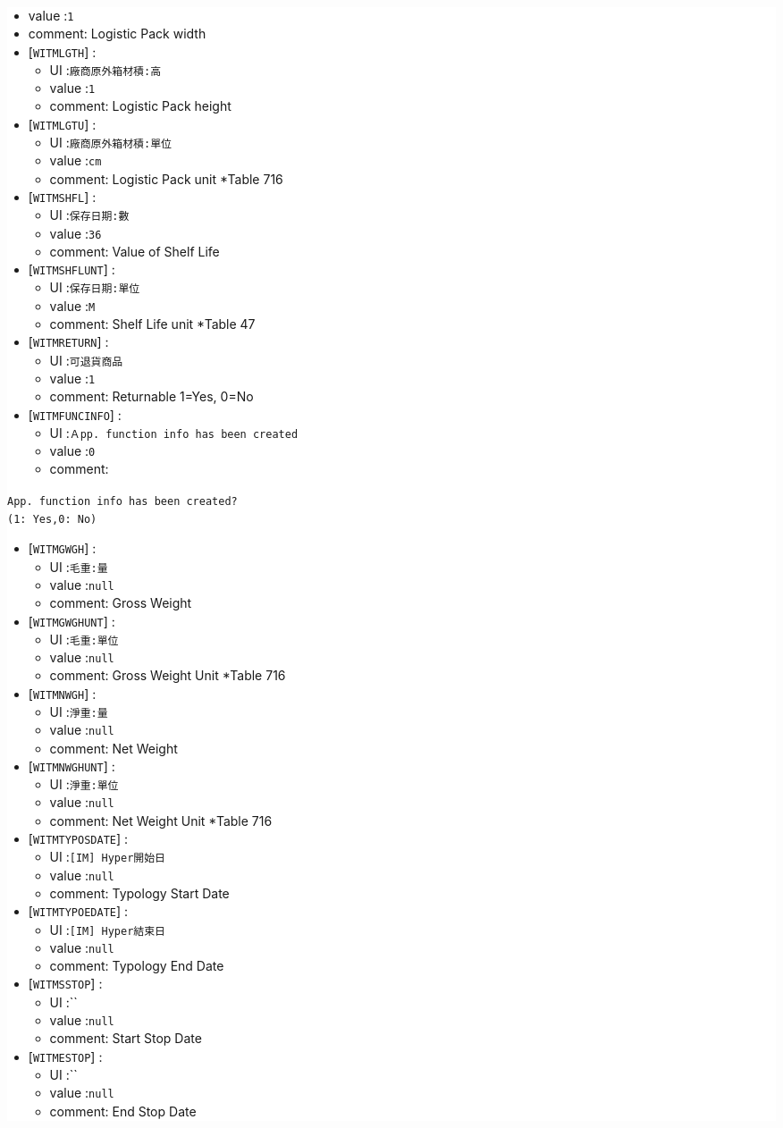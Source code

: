   - value :`1`
  - comment: Logistic Pack width
- [`WITMLGTH`] : 
  - UI :`廠商原外箱材積:高`
  - value :`1`
  - comment: Logistic Pack height
- [`WITMLGTU`] : 
  - UI :`廠商原外箱材積:單位`
  - value :`cm`
  - comment: Logistic Pack unit *Table 716
- [`WITMSHFL`] : 
  - UI :`保存日期:數`
  - value :`36`
  - comment: Value of Shelf Life
- [`WITMSHFLUNT`] : 
  - UI :`保存日期:單位`
  - value :`M`
  - comment: Shelf Life unit *Table 47
- [`WITMRETURN`] : 
  - UI :`可退貨商品`
  - value :`1`
  - comment: Returnable 1=Yes, 0=No
- [`WITMFUNCINFO`] : 
  - UI :`Ａpp. function info has been created`
  - value :`0`
  - comment:

```txt
App. function info has been created?
(1: Yes,0: No)

```

- [`WITMGWGH`] : 
  - UI :`毛重:量`
  - value :`null`
  - comment: Gross Weight
- [`WITMGWGHUNT`] : 
  - UI :`毛重:單位`
  - value :`null`
  - comment: Gross Weight Unit  *Table 716
- [`WITMNWGH`] : 
  - UI :`淨重:量`
  - value :`null`
  - comment: Net Weight
- [`WITMNWGHUNT`] : 
  - UI :`淨重:單位`
  - value :`null`
  - comment: Net Weight Unit *Table 716
- [`WITMTYPOSDATE`] : 
  - UI :`[IM] Hyper開始日`
  - value :`null`
  - comment: Typology Start Date
- [`WITMTYPOEDATE`] : 
  - UI :`[IM] Hyper結束日`
  - value :`null`
  - comment: Typology End Date
- [`WITMSSTOP`] : 
  - UI :``
  - value :`null`
  - comment: Start Stop Date
- [`WITMESTOP`] : 
  - UI :``
  - value :`null`
  - comment: End Stop Date
